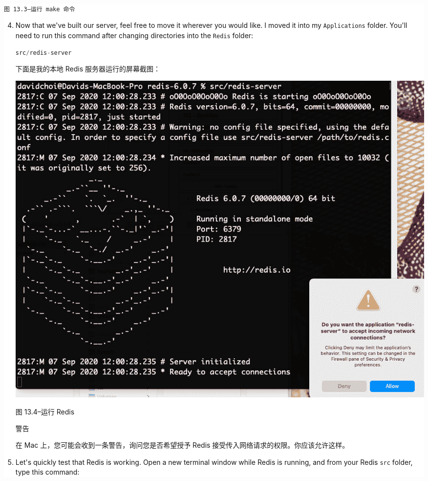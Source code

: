     图 13.3–运行 make 命令

4.  Now that we've built our server, feel free to move it wherever you would like. I moved it into my `Applications` folder. You'll need to run this command after changing directories into the `Redis` folder:

    ```js
    src/redis-server
    ```

    下面是我的本地 Redis 服务器运行的屏幕截图：

    ![Figure 13.4 – Running Redis ](img/Figure_13.4_B15508.jpg)

    图 13.4–运行 Redis

    警告

    在 Mac 上，您可能会收到一条警告，询问您是否希望授予 Redis 接受传入网络请求的权限。你应该允许这样。

5.  Let's quickly test that Redis is working. Open a new terminal window while Redis is running, and from your Redis `src` folder, type this command:
